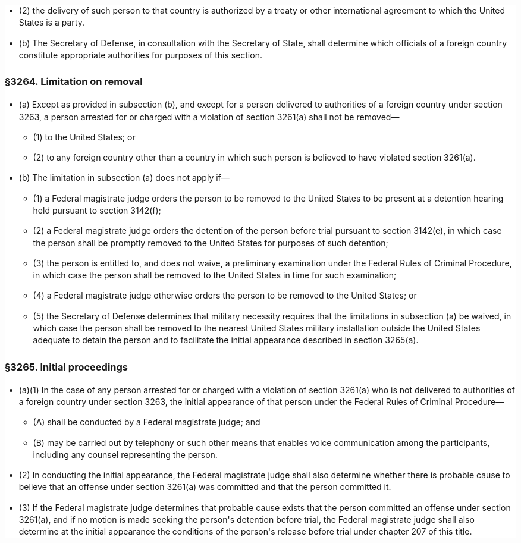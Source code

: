   * (2) the delivery of such person to that country is authorized by a treaty or other international agreement to which the United States is a party.


* (b) The Secretary of Defense, in consultation with the Secretary of State, shall determine which officials of a foreign country constitute appropriate authorities for purposes of this section.

### §3264. Limitation on removal
* (a) Except as provided in subsection (b), and except for a person delivered to authorities of a foreign country under section 3263, a person arrested for or charged with a violation of section 3261(a) shall not be removed—

  * (1) to the United States; or

  * (2) to any foreign country other than a country in which such person is believed to have violated section 3261(a).


* (b) The limitation in subsection (a) does not apply if—

  * (1) a Federal magistrate judge orders the person to be removed to the United States to be present at a detention hearing held pursuant to section 3142(f);

  * (2) a Federal magistrate judge orders the detention of the person before trial pursuant to section 3142(e), in which case the person shall be promptly removed to the United States for purposes of such detention;

  * (3) the person is entitled to, and does not waive, a preliminary examination under the Federal Rules of Criminal Procedure, in which case the person shall be removed to the United States in time for such examination;

  * (4) a Federal magistrate judge otherwise orders the person to be removed to the United States; or

  * (5) the Secretary of Defense determines that military necessity requires that the limitations in subsection (a) be waived, in which case the person shall be removed to the nearest United States military installation outside the United States adequate to detain the person and to facilitate the initial appearance described in section 3265(a).

### §3265. Initial proceedings
* (a)(1) In the case of any person arrested for or charged with a violation of section 3261(a) who is not delivered to authorities of a foreign country under section 3263, the initial appearance of that person under the Federal Rules of Criminal Procedure—

  * (A) shall be conducted by a Federal magistrate judge; and

  * (B) may be carried out by telephony or such other means that enables voice communication among the participants, including any counsel representing the person.


* (2) In conducting the initial appearance, the Federal magistrate judge shall also determine whether there is probable cause to believe that an offense under section 3261(a) was committed and that the person committed it.

* (3) If the Federal magistrate judge determines that probable cause exists that the person committed an offense under section 3261(a), and if no motion is made seeking the person's detention before trial, the Federal magistrate judge shall also determine at the initial appearance the conditions of the person's release before trial under chapter 207 of this title.

